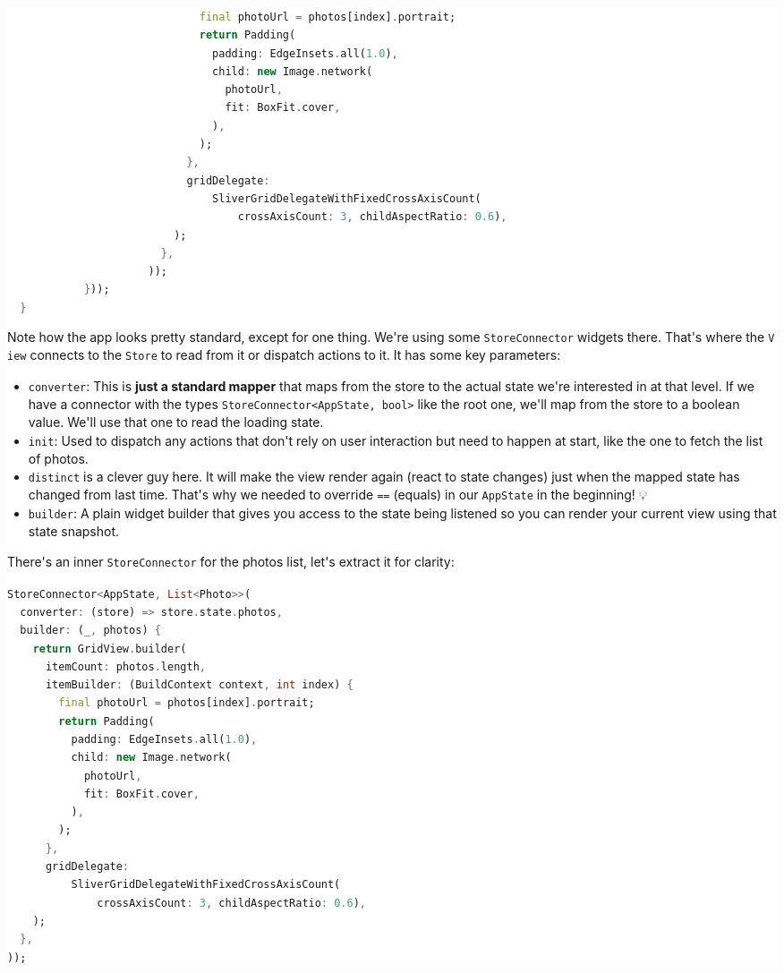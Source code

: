```dart
                              final photoUrl = photos[index].portrait;
                              return Padding(
                                padding: EdgeInsets.all(1.0),
                                child: new Image.network(
                                  photoUrl,
                                  fit: BoxFit.cover,
                                ),
                              );
                            },
                            gridDelegate:
                                SliverGridDelegateWithFixedCrossAxisCount(
                                    crossAxisCount: 3, childAspectRatio: 0.6),
                          );
                        },
                      ));
            }));
  }
```

Note how the app looks pretty standard, except for one thing. We're using some `StoreConnector` widgets there. That's where the `View` connects to the `Store` to read from it or dispatch actions to it. It has some key parameters:

* `converter`: This is **just a standard mapper** that maps from the store to the actual state we're interested in at that level. If we have a connector with the types `StoreConnector<AppState, bool>` like the root one, we'll map from the store to a boolean value. We'll use that one to read the loading state.
* `init`: Used to dispatch any actions that don't rely on user interaction but need to happen at start, like the one to fetch the list of photos.
* `distinct` is a clever guy here. It will make the view render again (react to state changes) just when the mapped state has changed from last time. That's why we needed to override `==` (equals) in our `AppState` in the beginning! 💡
* `builder`: A plain widget builder that gives you access to the state being listened so you can render your current view using that state snapshot.

There's an inner `StoreConnector` for the photos list, let's extract it for clarity:
```dart
StoreConnector<AppState, List<Photo>>(
  converter: (store) => store.state.photos,
  builder: (_, photos) {
    return GridView.builder(
      itemCount: photos.length,
      itemBuilder: (BuildContext context, int index) {
        final photoUrl = photos[index].portrait;
        return Padding(
          padding: EdgeInsets.all(1.0),
          child: new Image.network(
            photoUrl,
            fit: BoxFit.cover,
          ),
        );
      },
      gridDelegate:
          SliverGridDelegateWithFixedCrossAxisCount(
              crossAxisCount: 3, childAspectRatio: 0.6),
    );
  },
));
```
